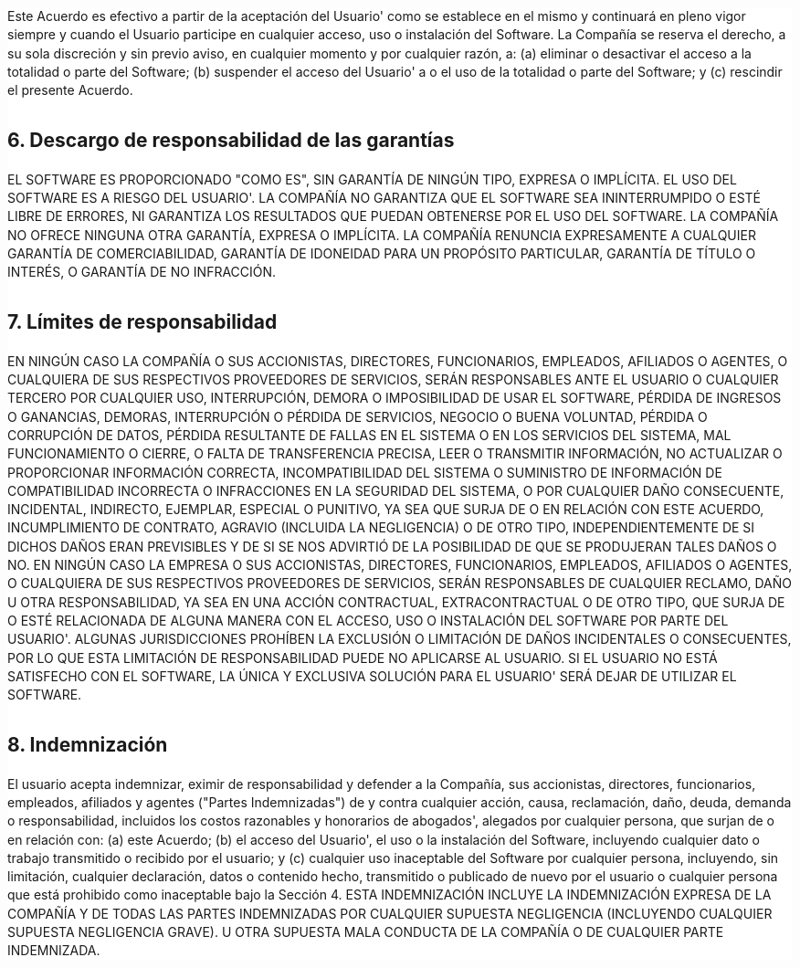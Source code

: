 Este Acuerdo es efectivo a partir de la aceptación del Usuario' como se establece en el mismo y continuará en pleno vigor siempre y cuando el Usuario participe en cualquier acceso, uso o instalación del Software. La Compañía se reserva el derecho, a su sola discreción y sin previo aviso, en cualquier momento y por cualquier razón, a: (a) eliminar o desactivar el acceso a la totalidad o parte del Software; (b) suspender el acceso del Usuario' a o el uso de la totalidad o parte del Software; y (c) rescindir el presente Acuerdo.

## 6. Descargo de responsabilidad de las garantías

EL SOFTWARE ES PROPORCIONADO "COMO ES", SIN GARANTÍA DE NINGÚN TIPO, EXPRESA O IMPLÍCITA. EL USO DEL SOFTWARE ES A RIESGO DEL USUARIO'. LA COMPAÑÍA NO GARANTIZA QUE EL SOFTWARE SEA ININTERRUMPIDO O ESTÉ LIBRE DE ERRORES, NI GARANTIZA LOS RESULTADOS QUE PUEDAN OBTENERSE POR EL USO DEL SOFTWARE. LA COMPAÑÍA NO OFRECE NINGUNA OTRA GARANTÍA, EXPRESA O IMPLÍCITA. LA COMPAÑÍA RENUNCIA EXPRESAMENTE A CUALQUIER GARANTÍA DE COMERCIABILIDAD, GARANTÍA DE IDONEIDAD PARA UN PROPÓSITO PARTICULAR, GARANTÍA DE TÍTULO O INTERÉS, O GARANTÍA DE NO INFRACCIÓN.

## 7. Límites de responsabilidad

EN NINGÚN CASO LA COMPAÑÍA O SUS ACCIONISTAS, DIRECTORES, FUNCIONARIOS, EMPLEADOS, AFILIADOS O AGENTES, O CUALQUIERA DE SUS RESPECTIVOS PROVEEDORES DE SERVICIOS, SERÁN RESPONSABLES ANTE EL USUARIO O CUALQUIER TERCERO POR CUALQUIER USO, INTERRUPCIÓN, DEMORA O IMPOSIBILIDAD DE USAR EL SOFTWARE, PÉRDIDA DE INGRESOS O GANANCIAS, DEMORAS, INTERRUPCIÓN O PÉRDIDA DE SERVICIOS, NEGOCIO O BUENA VOLUNTAD, PÉRDIDA O CORRUPCIÓN DE DATOS, PÉRDIDA RESULTANTE DE FALLAS EN EL SISTEMA O EN LOS SERVICIOS DEL SISTEMA, MAL FUNCIONAMIENTO O CIERRE, O FALTA DE TRANSFERENCIA PRECISA, LEER O TRANSMITIR INFORMACIÓN, NO ACTUALIZAR O PROPORCIONAR INFORMACIÓN CORRECTA, INCOMPATIBILIDAD DEL SISTEMA O SUMINISTRO DE INFORMACIÓN DE COMPATIBILIDAD INCORRECTA O INFRACCIONES EN LA SEGURIDAD DEL SISTEMA, O POR CUALQUIER DAÑO CONSECUENTE, INCIDENTAL, INDIRECTO, EJEMPLAR, ESPECIAL O PUNITIVO, YA SEA QUE SURJA DE O EN RELACIÓN CON ESTE ACUERDO, INCUMPLIMIENTO DE CONTRATO, AGRAVIO (INCLUIDA LA NEGLIGENCIA) O DE OTRO TIPO, INDEPENDIENTEMENTE DE SI DICHOS DAÑOS ERAN PREVISIBLES Y DE SI SE NOS ADVIRTIÓ DE LA POSIBILIDAD DE QUE SE PRODUJERAN TALES DAÑOS O NO. EN NINGÚN CASO LA EMPRESA O SUS ACCIONISTAS, DIRECTORES, FUNCIONARIOS, EMPLEADOS, AFILIADOS O AGENTES, O CUALQUIERA DE SUS RESPECTIVOS PROVEEDORES DE SERVICIOS, SERÁN RESPONSABLES DE CUALQUIER RECLAMO, DAÑO U OTRA RESPONSABILIDAD, YA SEA EN UNA ACCIÓN CONTRACTUAL, EXTRACONTRACTUAL O DE OTRO TIPO, QUE SURJA DE O ESTÉ RELACIONADA DE ALGUNA MANERA CON EL ACCESO, USO O INSTALACIÓN DEL SOFTWARE POR PARTE DEL USUARIO'. ALGUNAS JURISDICCIONES PROHÍBEN LA EXCLUSIÓN O LIMITACIÓN DE DAÑOS INCIDENTALES O CONSECUENTES, POR LO QUE ESTA LIMITACIÓN DE RESPONSABILIDAD PUEDE NO APLICARSE AL USUARIO. SI EL USUARIO NO ESTÁ SATISFECHO CON EL SOFTWARE, LA ÚNICA Y EXCLUSIVA SOLUCIÓN PARA EL USUARIO' SERÁ DEJAR DE UTILIZAR EL SOFTWARE.

## 8. Indemnización

El usuario acepta indemnizar, eximir de responsabilidad y defender a la Compañía, sus accionistas, directores, funcionarios, empleados, afiliados y agentes ("Partes Indemnizadas") de y contra cualquier acción, causa, reclamación, daño, deuda, demanda o responsabilidad, incluidos los costos razonables y honorarios de abogados', alegados por cualquier persona, que surjan de o en relación con: (a) este Acuerdo; (b) el acceso del Usuario', el uso o la instalación del Software, incluyendo cualquier dato o trabajo transmitido o recibido por el usuario; y (c) cualquier uso inaceptable del Software por cualquier persona, incluyendo, sin limitación, cualquier declaración, datos o contenido hecho, transmitido o publicado de nuevo por el usuario o cualquier persona que está prohibido como inaceptable bajo la Sección 4. ESTA INDEMNIZACIÓN INCLUYE LA INDEMNIZACIÓN EXPRESA DE LA COMPAÑÍA Y DE TODAS LAS PARTES INDEMNIZADAS POR CUALQUIER SUPUESTA NEGLIGENCIA (INCLUYENDO CUALQUIER SUPUESTA NEGLIGENCIA GRAVE). U OTRA SUPUESTA MALA CONDUCTA DE LA COMPAÑÍA O DE CUALQUIER PARTE INDEMNIZADA.
